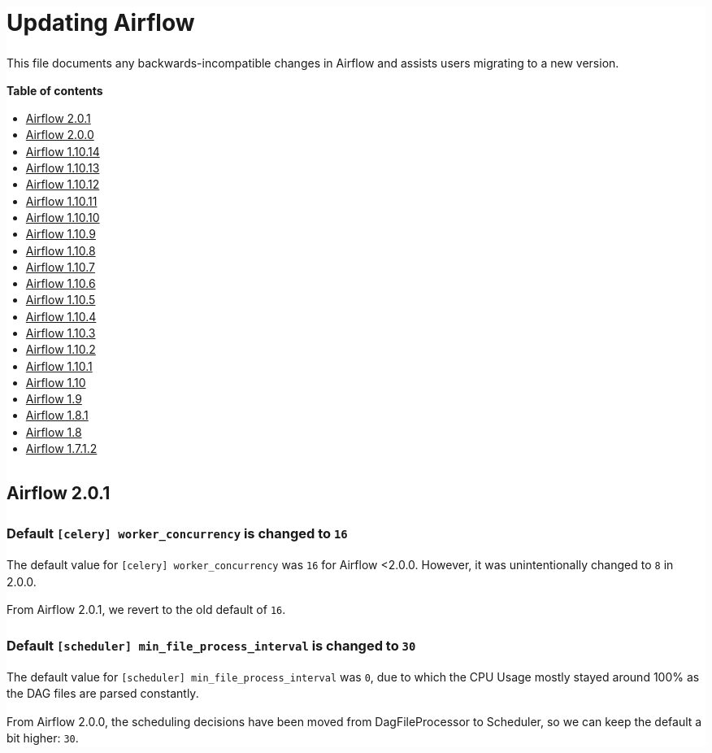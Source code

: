 

# Updating Airflow

This file documents any backwards-incompatible changes in Airflow and
assists users migrating to a new version.



**Table of contents**

- [Airflow 2.0.1](#airflow-201)
- [Airflow 2.0.0](#airflow-200)
- [Airflow 1.10.14](#airflow-11014)
- [Airflow 1.10.13](#airflow-11013)
- [Airflow 1.10.12](#airflow-11012)
- [Airflow 1.10.11](#airflow-11011)
- [Airflow 1.10.10](#airflow-11010)
- [Airflow 1.10.9](#airflow-1109)
- [Airflow 1.10.8](#airflow-1108)
- [Airflow 1.10.7](#airflow-1107)
- [Airflow 1.10.6](#airflow-1106)
- [Airflow 1.10.5](#airflow-1105)
- [Airflow 1.10.4](#airflow-1104)
- [Airflow 1.10.3](#airflow-1103)
- [Airflow 1.10.2](#airflow-1102)
- [Airflow 1.10.1](#airflow-1101)
- [Airflow 1.10](#airflow-110)
- [Airflow 1.9](#airflow-19)
- [Airflow 1.8.1](#airflow-181)
- [Airflow 1.8](#airflow-18)
- [Airflow 1.7.1.2](#airflow-1712)



## Airflow 2.0.1



### Default `[celery] worker_concurrency` is changed to `16`

The default value for `[celery] worker_concurrency` was `16` for Airflow <2.0.0.
However, it was unintentionally changed to `8` in 2.0.0.

From Airflow 2.0.1, we revert to the old default of `16`.

### Default `[scheduler] min_file_process_interval` is changed to `30`

The default value for `[scheduler] min_file_process_interval` was `0`,
due to which the CPU Usage mostly stayed around 100% as the DAG files are parsed
constantly.

From Airflow 2.0.0, the scheduling decisions have been moved from
DagFileProcessor to Scheduler, so we can keep the default a bit higher: `30`.

